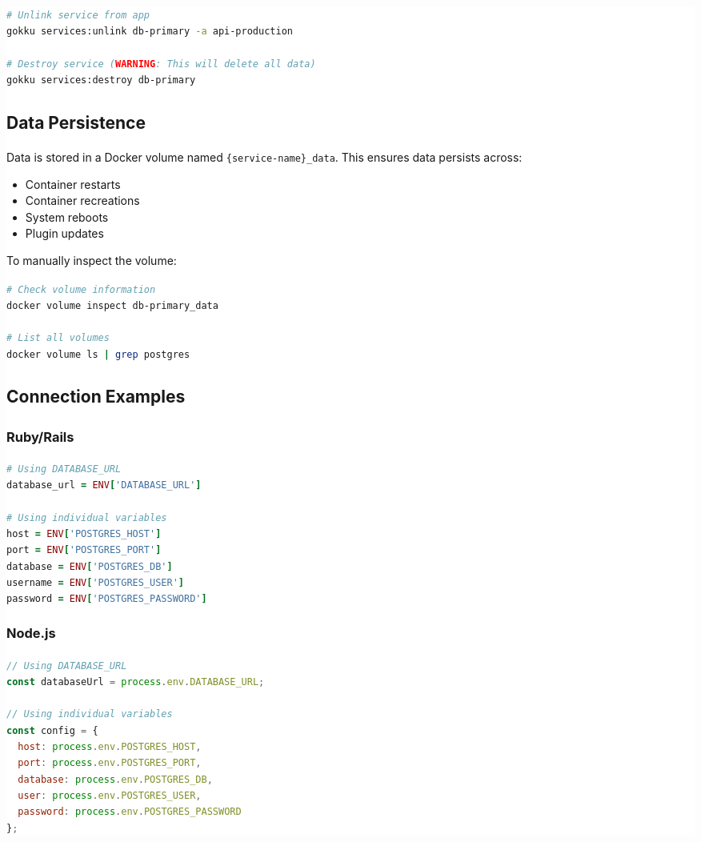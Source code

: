 ```bash
# Unlink service from app
gokku services:unlink db-primary -a api-production

# Destroy service (WARNING: This will delete all data)
gokku services:destroy db-primary
```

## Data Persistence

Data is stored in a Docker volume named `{service-name}_data`. This ensures data persists across:

- Container restarts
- Container recreations
- System reboots
- Plugin updates

To manually inspect the volume:

```bash
# Check volume information
docker volume inspect db-primary_data

# List all volumes
docker volume ls | grep postgres
```

## Connection Examples

### Ruby/Rails

```ruby
# Using DATABASE_URL
database_url = ENV['DATABASE_URL']

# Using individual variables
host = ENV['POSTGRES_HOST']
port = ENV['POSTGRES_PORT']
database = ENV['POSTGRES_DB']
username = ENV['POSTGRES_USER']
password = ENV['POSTGRES_PASSWORD']
```

### Node.js

```javascript
// Using DATABASE_URL
const databaseUrl = process.env.DATABASE_URL;

// Using individual variables
const config = {
  host: process.env.POSTGRES_HOST,
  port: process.env.POSTGRES_PORT,
  database: process.env.POSTGRES_DB,
  user: process.env.POSTGRES_USER,
  password: process.env.POSTGRES_PASSWORD
};
```
